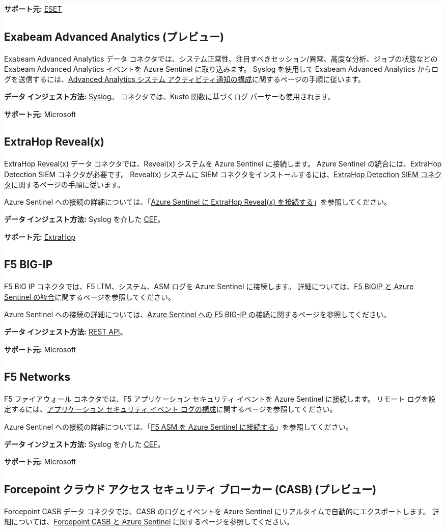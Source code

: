 **サポート元:** [ESET](https://support.eset.com/en)

## <a name="exabeam-advanced-analytics-preview"></a>Exabeam Advanced Analytics (プレビュー)

Exabeam Advanced Analytics データ コネクタでは、システム正常性、注目すべきセッション/異常、高度な分析、ジョブの状態などの Exabeam Advanced Analytics イベントを Azure Sentinel に取り込みます。 Syslog を使用して Exabeam Advanced Analytics からログを送信するには、[Advanced Analytics システム アクティビティ通知の構成](https://docs.exabeam.com/en/advanced-analytics/i54/advanced-analytics-administration-guide/113254-configure-advanced-analytics.html#UUID-7ce5ff9d-56aa-93f0-65de-c5255b682a08)に関するページの手順に従います。

**データ インジェスト方法:** [Syslog](connect-syslog.md)。 コネクタでは、Kusto 関数に基づくログ パーサーも使用されます。

**サポート元:** Microsoft

## <a name="extrahop-revealx"></a>ExtraHop Reveal(x)

ExtraHop Reveal(x) データ コネクタでは、Reveal(x) システムを Azure Sentinel に接続します。 Azure Sentinel の統合には、ExtraHop Detection SIEM コネクタが必要です。 Reveal(x) システムに SIEM コネクタをインストールするには、[ExtraHop Detection SIEM コネクタ](https://aka.ms/asi-syslog-extrahop-forwarding)に関するページの手順に従います。

Azure Sentinel への接続の詳細については、「[Azure Sentinel に ExtraHop Reveal(x) を接続する](connect-extrahop.md)」を参照してください。

**データ インジェスト方法:** Syslog を介した [CEF](connect-common-event-format.md)。

**サポート元:** [ExtraHop](https://www.extrahop.com/support/)

## <a name="f5-big-ip"></a>F5 BIG-IP 

F5 BIG IP コネクタでは、F5 LTM、システム、ASM ログを Azure Sentinel に接続します。 詳細については、[F5 BIGIP と Azure Sentinel の統合](https://devcentral.f5.com/s/articles/Integrating-the-F5-BIGIP-with-Azure-Sentinel)に関するページを参照してください。

Azure Sentinel への接続の詳細については、[Azure Sentinel への F5 BIG-IP の接続](connect-f5-big-ip.md)に関するページを参照してください。

**データ インジェスト方法:** [REST API](connect-data-sources.md#rest-api-integration-on-the-provider-side)。

**サポート元:** Microsoft

## <a name="f5-networks"></a>F5 Networks

F5 ファイアウォール コネクタでは、F5 アプリケーション セキュリティ イベントを Azure Sentinel に接続します。 リモート ログを設定するには、[アプリケーション セキュリティ イベント ログの構成](https://aka.ms/asi-syslog-f5-forwarding)に関するページを参照してください。

Azure Sentinel への接続の詳細については、「[F5 ASM を Azure Sentinel に接続する](connect-f5.md)」を参照してください。

**データ インジェスト方法:** Syslog を介した [CEF](connect-common-event-format.md)。

**サポート元:** Microsoft

## <a name="forcepoint-cloud-access-security-broker-casb-preview"></a>Forcepoint クラウド アクセス セキュリティ ブローカー (CASB) (プレビュー)

Forcepoint CASB データ コネクタでは、CASB のログとイベントを Azure Sentinel にリアルタイムで自動的にエクスポートします。 詳細については、[Forcepoint CASB と Azure Sentinel](https://forcepoint.github.io/docs/casb_and_azure_sentinel/) に関するページを参照してください。
